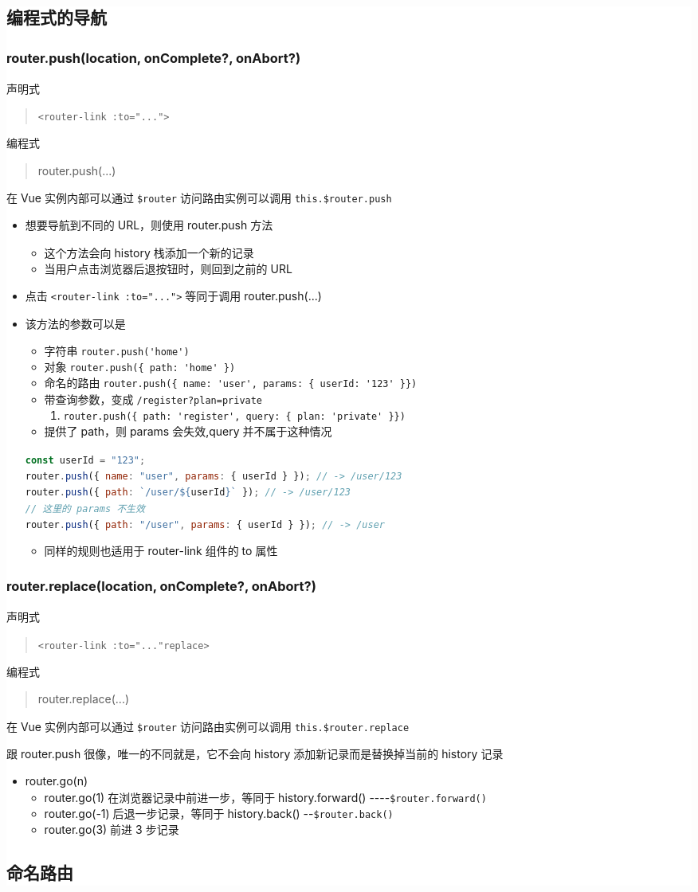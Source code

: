 ## 编程式的导航

### router.push(location, onComplete?, onAbort?)

声明式

  > `<router-link :to="...">`

编程式

  > router.push(...)

在 Vue 实例内部可以通过 `$router` 访问路由实例可以调用 `this.$router.push`

- 想要导航到不同的 URL，则使用 router.push 方法
  - 这个方法会向 history 栈添加一个新的记录
  - 当用户点击浏览器后退按钮时，则回到之前的 URL
- 点击 `<router-link :to="...">` 等同于调用 router.push(...)
- 该方法的参数可以是
  - 字符串 `router.push('home')`
  - 对象 `router.push({ path: 'home' })`
  - 命名的路由 `router.push({ name: 'user', params: { userId: '123' }})`
  - 带查询参数，变成 `/register?plan=private`
    1. `router.push({ path: 'register', query: { plan: 'private' }})`
  - 提供了 path，则 params 会失效,query 并不属于这种情况

  ```js
  const userId = "123";
  router.push({ name: "user", params: { userId } }); // -> /user/123
  router.push({ path: `/user/${userId}` }); // -> /user/123
  // 这里的 params 不生效
  router.push({ path: "/user", params: { userId } }); // -> /user
  ```

  - 同样的规则也适用于 router-link 组件的 to 属性

### router.replace(location, onComplete?, onAbort?)

声明式

  > `<router-link :to="..."replace>`

编程式

  > router.replace(...)

在 Vue 实例内部可以通过 `$router` 访问路由实例可以调用 `this.$router.replace`

跟 router.push 很像，唯一的不同就是，它不会向 history 添加新记录而是替换掉当前的 history 记录

- router.go(n)
  - router.go(1) 在浏览器记录中前进一步，等同于 history.forward() ----`$router.forward()`
  - router.go(-1) 后退一步记录，等同于 history.back() --`$router.back()`
  - router.go(3) 前进 3 步记录

## 命名路由
